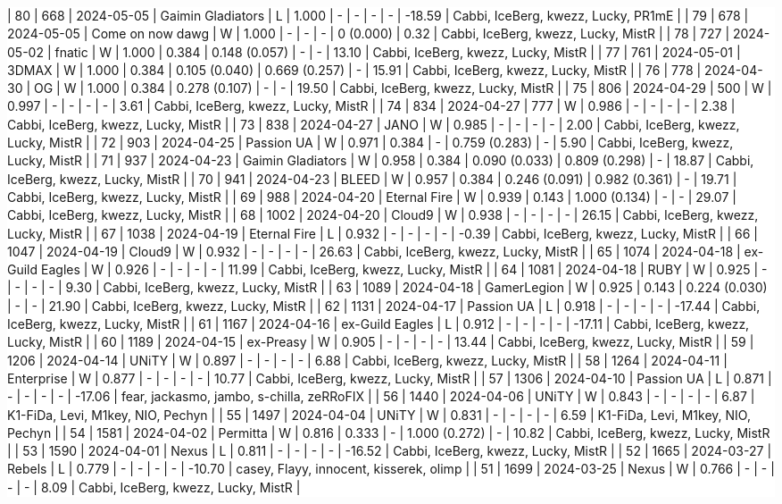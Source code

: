 |           80 |      668 | 2024-05-05 | Gaimin Gladiators | L   | 1.000      | -            | -                | -                | -         |   -18.59 | Cabbi, IceBerg, kwezz, Lucky, PR1mE       |
|           79 |      678 | 2024-05-05 | Come on now dawg  | W   | 1.000      | -            | -                | -                | 0 (0.000) |     0.32 | Cabbi, IceBerg, kwezz, Lucky, MistR       |
|           78 |      727 | 2024-05-02 | fnatic            | W   | 1.000      | 0.384        | 0.148 (0.057)    | -                | -         |    13.10 | Cabbi, IceBerg, kwezz, Lucky, MistR       |
|           77 |      761 | 2024-05-01 | 3DMAX             | W   | 1.000      | 0.384        | 0.105 (0.040)    | 0.669 (0.257)    | -         |    15.91 | Cabbi, IceBerg, kwezz, Lucky, MistR       |
|           76 |      778 | 2024-04-30 | OG                | W   | 1.000      | 0.384        | 0.278 (0.107)    | -                | -         |    19.50 | Cabbi, IceBerg, kwezz, Lucky, MistR       |
|           75 |      806 | 2024-04-29 | 500               | W   | 0.997      | -            | -                | -                | -         |     3.61 | Cabbi, IceBerg, kwezz, Lucky, MistR       |
|           74 |      834 | 2024-04-27 | 777               | W   | 0.986      | -            | -                | -                | -         |     2.38 | Cabbi, IceBerg, kwezz, Lucky, MistR       |
|           73 |      838 | 2024-04-27 | JANO              | W   | 0.985      | -            | -                | -                | -         |     2.00 | Cabbi, IceBerg, kwezz, Lucky, MistR       |
|           72 |      903 | 2024-04-25 | Passion UA        | W   | 0.971      | 0.384        | -                | 0.759 (0.283)    | -         |     5.90 | Cabbi, IceBerg, kwezz, Lucky, MistR       |
|           71 |      937 | 2024-04-23 | Gaimin Gladiators | W   | 0.958      | 0.384        | 0.090 (0.033)    | 0.809 (0.298)    | -         |    18.87 | Cabbi, IceBerg, kwezz, Lucky, MistR       |
|           70 |      941 | 2024-04-23 | BLEED             | W   | 0.957      | 0.384        | 0.246 (0.091)    | 0.982 (0.361)    | -         |    19.71 | Cabbi, IceBerg, kwezz, Lucky, MistR       |
|           69 |      988 | 2024-04-20 | Eternal Fire      | W   | 0.939      | 0.143        | 1.000 (0.134)    | -                | -         |    29.07 | Cabbi, IceBerg, kwezz, Lucky, MistR       |
|           68 |     1002 | 2024-04-20 | Cloud9            | W   | 0.938      | -            | -                | -                | -         |    26.15 | Cabbi, IceBerg, kwezz, Lucky, MistR       |
|           67 |     1038 | 2024-04-19 | Eternal Fire      | L   | 0.932      | -            | -                | -                | -         |    -0.39 | Cabbi, IceBerg, kwezz, Lucky, MistR       |
|           66 |     1047 | 2024-04-19 | Cloud9            | W   | 0.932      | -            | -                | -                | -         |    26.63 | Cabbi, IceBerg, kwezz, Lucky, MistR       |
|           65 |     1074 | 2024-04-18 | ex-Guild Eagles   | W   | 0.926      | -            | -                | -                | -         |    11.99 | Cabbi, IceBerg, kwezz, Lucky, MistR       |
|           64 |     1081 | 2024-04-18 | RUBY              | W   | 0.925      | -            | -                | -                | -         |     9.30 | Cabbi, IceBerg, kwezz, Lucky, MistR       |
|           63 |     1089 | 2024-04-18 | GamerLegion       | W   | 0.925      | 0.143        | 0.224 (0.030)    | -                | -         |    21.90 | Cabbi, IceBerg, kwezz, Lucky, MistR       |
|           62 |     1131 | 2024-04-17 | Passion UA        | L   | 0.918      | -            | -                | -                | -         |   -17.44 | Cabbi, IceBerg, kwezz, Lucky, MistR       |
|           61 |     1167 | 2024-04-16 | ex-Guild Eagles   | L   | 0.912      | -            | -                | -                | -         |   -17.11 | Cabbi, IceBerg, kwezz, Lucky, MistR       |
|           60 |     1189 | 2024-04-15 | ex-Preasy         | W   | 0.905      | -            | -                | -                | -         |    13.44 | Cabbi, IceBerg, kwezz, Lucky, MistR       |
|           59 |     1206 | 2024-04-14 | UNiTY             | W   | 0.897      | -            | -                | -                | -         |     6.88 | Cabbi, IceBerg, kwezz, Lucky, MistR       |
|           58 |     1264 | 2024-04-11 | Enterprise        | W   | 0.877      | -            | -                | -                | -         |    10.77 | Cabbi, IceBerg, kwezz, Lucky, MistR       |
|           57 |     1306 | 2024-04-10 | Passion UA        | L   | 0.871      | -            | -                | -                | -         |   -17.06 | fear, jackasmo, jambo, s-chilla, zeRRoFIX |
|           56 |     1440 | 2024-04-06 | UNiTY             | W   | 0.843      | -            | -                | -                | -         |     6.87 | K1-FiDa, Levi, M1key, NIO, Pechyn         |
|           55 |     1497 | 2024-04-04 | UNiTY             | W   | 0.831      | -            | -                | -                | -         |     6.59 | K1-FiDa, Levi, M1key, NIO, Pechyn         |
|           54 |     1581 | 2024-04-02 | Permitta          | W   | 0.816      | 0.333        | -                | 1.000 (0.272)    | -         |    10.82 | Cabbi, IceBerg, kwezz, Lucky, MistR       |
|           53 |     1590 | 2024-04-01 | Nexus             | L   | 0.811      | -            | -                | -                | -         |   -16.52 | Cabbi, IceBerg, kwezz, Lucky, MistR       |
|           52 |     1665 | 2024-03-27 | Rebels            | L   | 0.779      | -            | -                | -                | -         |   -10.70 | casey, Flayy, innocent, kisserek, olimp   |
|           51 |     1699 | 2024-03-25 | Nexus             | W   | 0.766      | -            | -                | -                | -         |     8.09 | Cabbi, IceBerg, kwezz, Lucky, MistR       |